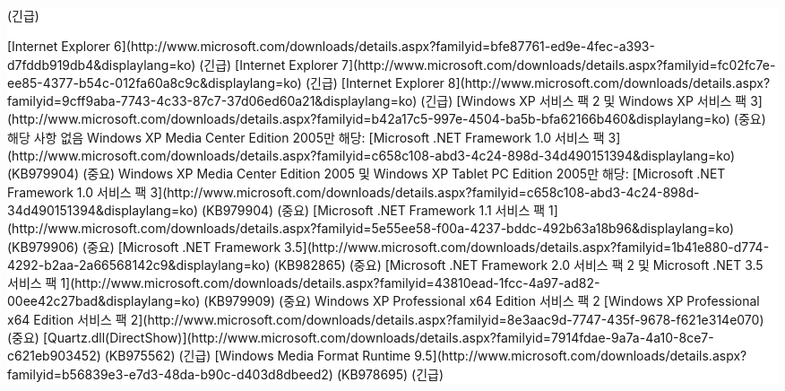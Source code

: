 (긴급)
</td>
<td style="border:1px solid black;">
[Internet Explorer 6](http://www.microsoft.com/downloads/details.aspx?familyid=bfe87761-ed9e-4fec-a393-d7fddb919db4&displaylang=ko)  
(긴급)  
[Internet Explorer 7](http://www.microsoft.com/downloads/details.aspx?familyid=fc02fc7e-ee85-4377-b54c-012fa60a8c9c&displaylang=ko)  
(긴급)  
[Internet Explorer 8](http://www.microsoft.com/downloads/details.aspx?familyid=9cff9aba-7743-4c33-87c7-37d06ed60a21&displaylang=ko)  
(긴급)
</td>
<td style="border:1px solid black;">
[Windows XP 서비스 팩 2 및 Windows XP 서비스 팩 3](http://www.microsoft.com/downloads/details.aspx?familyid=b42a17c5-997e-4504-ba5b-bfa62166b460&displaylang=ko)  
(중요)
</td>
<td style="border:1px solid black;">
해당 사항 없음
</td>
<td style="border:1px solid black;">
Windows XP Media Center Edition 2005만 해당:  
[Microsoft .NET Framework 1.0 서비스 팩 3](http://www.microsoft.com/downloads/details.aspx?familyid=c658c108-abd3-4c24-898d-34d490151394&displaylang=ko)  
(KB979904)  
(중요)  
Windows XP Media Center Edition 2005 및 Windows XP Tablet PC Edition 2005만 해당:  
[Microsoft .NET Framework 1.0 서비스 팩 3](http://www.microsoft.com/downloads/details.aspx?familyid=c658c108-abd3-4c24-898d-34d490151394&displaylang=ko)  
(KB979904)  
(중요)  
[Microsoft .NET Framework 1.1 서비스 팩 1](http://www.microsoft.com/downloads/details.aspx?familyid=5e55ee58-f00a-4237-bddc-492b63a18b96&displaylang=ko)  
(KB979906)  
(중요)  
[Microsoft .NET Framework 3.5](http://www.microsoft.com/downloads/details.aspx?familyid=1b41e880-d774-4292-b2aa-2a66568142c9&displaylang=ko)  
(KB982865)  
(중요)  
[Microsoft .NET Framework 2.0 서비스 팩 2 및 Microsoft .NET 3.5 서비스 팩 1](http://www.microsoft.com/downloads/details.aspx?familyid=43810ead-1fcc-4a97-ad82-00ee42c27bad&displaylang=ko)  
(KB979909)  
(중요)
</td>
</tr>
<tr>
<td style="border:1px solid black;">
Windows XP Professional x64 Edition 서비스 팩 2
</td>
<td style="border:1px solid black;">
[Windows XP Professional x64 Edition 서비스 팩 2](http://www.microsoft.com/downloads/details.aspx?familyid=8e3aac9d-7747-435f-9678-f621e314e070)  
(중요)
</td>
<td style="border:1px solid black;">
[Quartz.dll(DirectShow)](http://www.microsoft.com/downloads/details.aspx?familyid=7914fdae-9a7a-4a10-8ce7-c621eb903452)  
(KB975562)  
(긴급)  
[Windows Media Format Runtime 9.5](http://www.microsoft.com/downloads/details.aspx?familyid=b56839e3-e7d3-48da-b90c-d403d8dbeed2)  
(KB978695)  
(긴급)  
